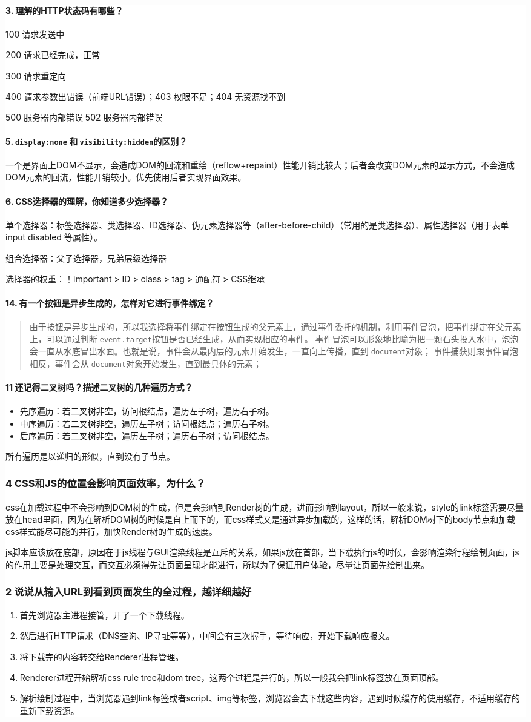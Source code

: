 #### 3. 理解的HTTP状态码有哪些？

100 请求发送中

200 请求已经完成，正常

300 请求重定向

400 请求参数出错误（前端URL错误）；403 权限不足；404 无资源找不到

500 服务器内部错误 502 服务器内部错误

#### 5. `display:none` 和 `visibility:hidden`的区别？

一个是界面上DOM不显示，会造成DOM的回流和重绘（reflow+repaint）性能开销比较大；后者会改变DOM元素的显示方式，不会造成DOM元素的回流，性能开销较小。优先使用后者实现界面效果。

#### 6. CSS选择器的理解，你知道多少选择器？

单个选择器：标签选择器、类选择器、ID选择器、伪元素选择器等（after-before-child）（常用的是类选择器）、属性选择器（用于表单input disabled 等属性）。

组合选择器：父子选择器，兄弟层级选择器

选择器的权重：！important > ID > class > tag > 通配符 > CSS继承

#### 14. 有一个按钮是异步生成的，怎样对它进行事件绑定？

> 由于按钮是异步生成的，所以我选择将事件绑定在按钮生成的父元素上，通过事件委托的机制，利用事件冒泡，把事件绑定在父元素上，可以通过判断 `event.target`按钮是否已经生成，从而实现相应的事件。
> 事件冒泡可以形象地比喻为把一颗石头投入水中，泡泡会一直从水底冒出水面。也就是说，事件会从最内层的元素开始发生，一直向上传播，直到 `document`对象；
> 事件捕获则跟事件冒泡相反，事件会从 `document`对象开始发生，直到最具体的元素；

#### 11 还记得二叉树吗？描述二叉树的几种遍历方式？

- 先序遍历：若二叉树非空，访问根结点，遍历左子树，遍历右子树。
- 中序遍历：若二叉树非空，遍历左子树；访问根结点；遍历右子树。
- 后序遍历：若二叉树非空，遍历左子树；遍历右子树；访问根结点。

所有遍历是以递归的形似，直到没有子节点。

### 4 CSS和JS的位置会影响页面效率，为什么？

css在加载过程中不会影响到DOM树的生成，但是会影响到Render树的生成，进而影响到layout，所以一般来说，style的link标签需要尽量放在head里面，因为在解析DOM树的时候是自上而下的，而css样式又是通过异步加载的，这样的话，解析DOM树下的body节点和加载css样式能尽可能的并行，加快Render树的生成的速度。

js脚本应该放在底部，原因在于js线程与GUI渲染线程是互斥的关系，如果js放在首部，当下载执行js的时候，会影响渲染行程绘制页面，js的作用主要是处理交互，而交互必须得先让页面呈现才能进行，所以为了保证用户体验，尽量让页面先绘制出来。

### 2 说说从输入URL到看到页面发生的全过程，越详细越好

1. 首先浏览器主进程接管，开了一个下载线程。

2. 然后进行HTTP请求（DNS查询、IP寻址等等），中间会有三次握手，等待响应，开始下载响应报文。

3. 将下载完的内容转交给Renderer进程管理。

4. Renderer进程开始解析css rule tree和dom tree，这两个过程是并行的，所以一般我会把link标签放在页面顶部。

5. 解析绘制过程中，当浏览器遇到link标签或者script、img等标签，浏览器会去下载这些内容，遇到时候缓存的使用缓存，不适用缓存的重新下载资源。
